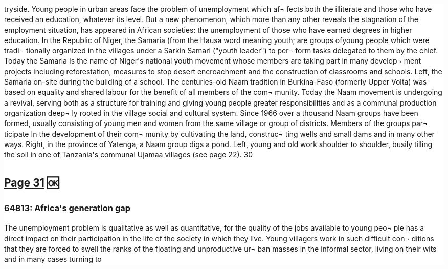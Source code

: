 tryside. Young people in urban areas face
the problem of unemployment which af¬
fects both the illiterate and those who have
received an education, whatever its level.
But a new phenomenon, which more than
any other reveals the stagnation of the
employment situation, has appeared in
African societies: the unemployment of
those who have earned degrees in higher
education.
In the Republic of Niger, the Samaria
(from the Hausa word meaning youth; are
groups ofyoung people which were tradi¬
tionally organized in the villages under a
Sarkin Samari ("youth leader") to per¬
form tasks delegated to them by the chief.
Today the Samaria Is the name of Niger's
national youth movement whose
members are taking part in many develop¬
ment projects including reforestation,
measures to stop desert encroachment
and the construction of classrooms and
schools. Left, the Samaria on-site during
the building of a school.
The centuries-old Naam tradition in
Burkina-Faso (formerly Upper Volta) was
based on equality and shared labour for
the benefit of all members of the com¬
munity. Today the Naam movement is
undergoing a revival, serving both as a
structure for training and giving young
people greater responsibilities and as a
communal production organization deep¬
ly rooted in the village social and cultural
system. Since 1966 over a thousand
Naam groups have been formed, usually
consisting of young men and women
from the same village or group of
districts. Members of the groups par¬
ticipate In the development of their com¬
munity by cultivating the land, construc¬
ting wells and small dams and in many
other ways. Right, in the province of
Yatenga, a Naam group digs a pond.
Left, young and old work shoulder to
shoulder, busily tilling the soil in one of
Tanzania's communal Ujamaa villages
(see page 22).
30
## [Page 31](https://demo.humlab.umu.se/courier/064833engo.pdf#page=31) 🆗
### 64813: Africa's generation gap
The unemployment problem is
qualitative as well as quantitative, for the
quality of the jobs available to young peo¬
ple has a direct impact on their participation
in the life of the society in which they live.
Young villagers work in such difficult con¬
ditions that they are forced to swell the
ranks of the floating and unproductive ur¬
ban masses in the informal sector, living on
their wits and in many cases turning to